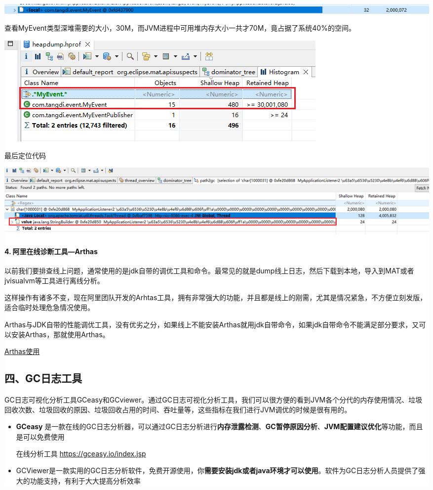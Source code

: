 ![image-20220916190230142](images/image-20220916190230142.png)

查看MyEvent类型深堆需要的大小，30M，而JVM进程中可用堆内存大小一共才70M，竟占据了系统40%的空间。

![image-20220916185530277](images/image-20220916185530277.png)

最后定位代码

![image-20220916183135451](images/image-20220916183135451.png)





#### 4. 阿里在线诊断工具—Arthas

以前我们要排查线上问题，通常使用的是jdk自带的调优工具和命令。最常见的就是dump线上日志，然后下载到本地，导入到MAT或者jvisualvm等工具进行离线分析。

这样操作有诸多不变，现在阿里团队开发的Arhtas工具，拥有非常强大的功能，并且都是线上的刚需，尤其是情况紧急，不方便立刻发版，适合临时处理危急情况使用。

​	Arthas与JDK自带的性能调优工具，没有优劣之分，如果线上不能安装Arthas就用jdk自带命令，如果jdk自带命令不能满足部分要求，又可以安装Arthas，那就使用Arthas。

[Arthas使用](./arthas)





## 四、GC日志工具

GC日志可视化分析工具GCeasy和GCviewer。通过GC日志可视化分析工具，我们可以很方便的看到JVM各个分代的内存使用情况、垃圾回收次数、垃圾回收的原因、垃圾回收占用的时间、吞吐量等，这些指标在我们进行JVM调优的时候是很有用的。

- **GCeasy** 是一款在线的GC日志分析器，可以通过GC日志分析进行**内存泄露检测**、**GC暂停原因分析**、**JVM配置建议优化**等功能，而且是可以免费使用

  在线分析工具 https://gceasy.io/index.jsp

- GCViewer是一款实用的GC日志分析软件，免费开源使用，你**需要安装jdk或者java环境才可以使用**。软件为GC日志分析人员提供了强大的功能支持，有利于大大提高分析效率

